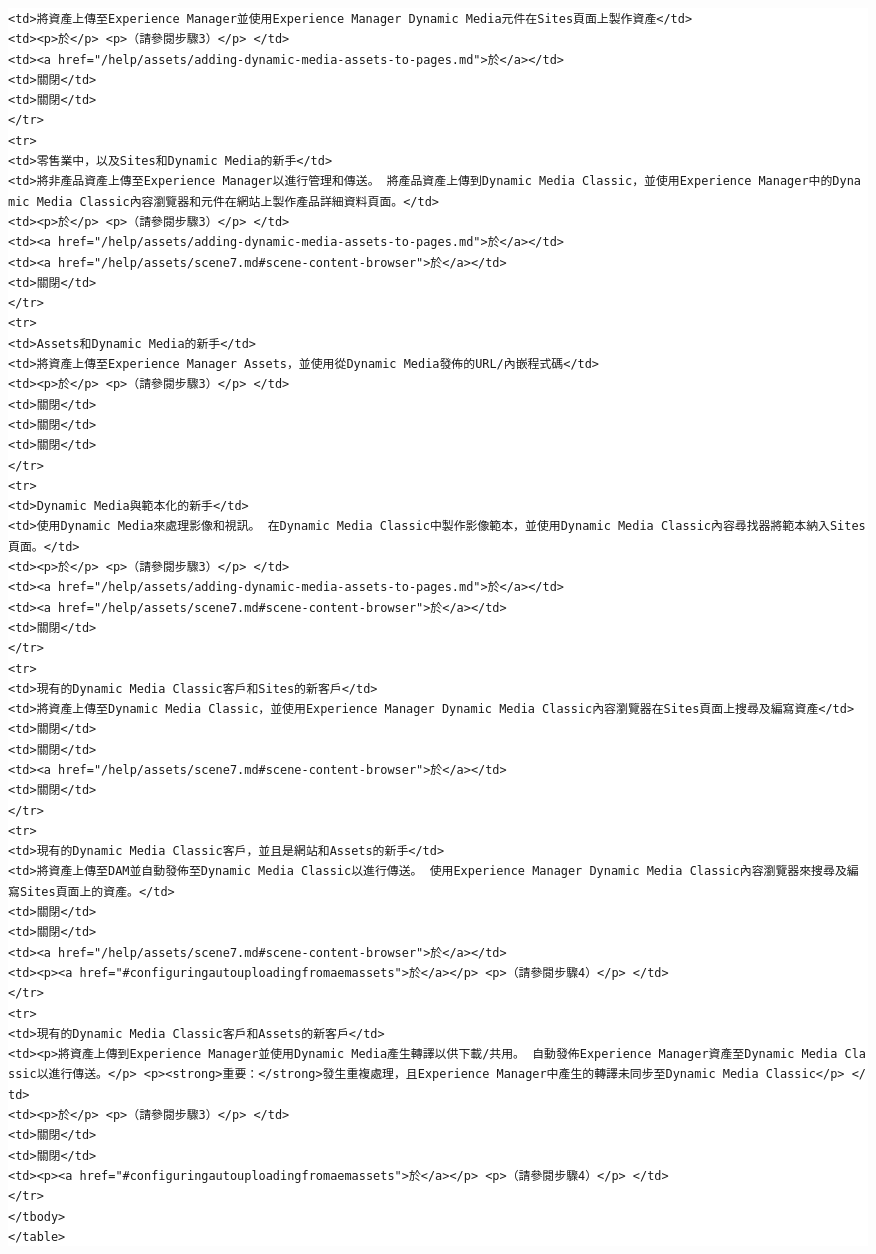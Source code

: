    <td>將資產上傳至Experience Manager並使用Experience Manager Dynamic Media元件在Sites頁面上製作資產</td>
    <td><p>於</p> <p>（請參閱步驟3）</p> </td>
    <td><a href="/help/assets/adding-dynamic-media-assets-to-pages.md">於</a></td>
    <td>關閉</td>
    <td>關閉</td>
    </tr>
    <tr>
    <td>零售業中，以及Sites和Dynamic Media的新手</td>
    <td>將非產品資產上傳至Experience Manager以進行管理和傳送。 將產品資產上傳到Dynamic Media Classic，並使用Experience Manager中的Dynamic Media Classic內容瀏覽器和元件在網站上製作產品詳細資料頁面。</td>
    <td><p>於</p> <p>（請參閱步驟3）</p> </td>
    <td><a href="/help/assets/adding-dynamic-media-assets-to-pages.md">於</a></td>
    <td><a href="/help/assets/scene7.md#scene-content-browser">於</a></td>
    <td>關閉</td>
    </tr>
    <tr>
    <td>Assets和Dynamic Media的新手</td>
    <td>將資產上傳至Experience Manager Assets，並使用從Dynamic Media發佈的URL/內嵌程式碼</td>
    <td><p>於</p> <p>（請參閱步驟3）</p> </td>
    <td>關閉</td>
    <td>關閉</td>
    <td>關閉</td>
    </tr>
    <tr>
    <td>Dynamic Media與範本化的新手</td>
    <td>使用Dynamic Media來處理影像和視訊。 在Dynamic Media Classic中製作影像範本，並使用Dynamic Media Classic內容尋找器將範本納入Sites頁面。</td>
    <td><p>於</p> <p>（請參閱步驟3）</p> </td>
    <td><a href="/help/assets/adding-dynamic-media-assets-to-pages.md">於</a></td>
    <td><a href="/help/assets/scene7.md#scene-content-browser">於</a></td>
    <td>關閉</td>
    </tr>
    <tr>
    <td>現有的Dynamic Media Classic客戶和Sites的新客戶</td>
    <td>將資產上傳至Dynamic Media Classic，並使用Experience Manager Dynamic Media Classic內容瀏覽器在Sites頁面上搜尋及編寫資產</td>
    <td>關閉</td>
    <td>關閉</td>
    <td><a href="/help/assets/scene7.md#scene-content-browser">於</a></td>
    <td>關閉</td>
    </tr>
    <tr>
    <td>現有的Dynamic Media Classic客戶，並且是網站和Assets的新手</td>
    <td>將資產上傳至DAM並自動發佈至Dynamic Media Classic以進行傳送。 使用Experience Manager Dynamic Media Classic內容瀏覽器來搜尋及編寫Sites頁面上的資產。</td>
    <td>關閉</td>
    <td>關閉</td>
    <td><a href="/help/assets/scene7.md#scene-content-browser">於</a></td>
    <td><p><a href="#configuringautouploadingfromaemassets">於</a></p> <p>（請參閱步驟4）</p> </td>
    </tr>
    <tr>
    <td>現有的Dynamic Media Classic客戶和Assets的新客戶</td>
    <td><p>將資產上傳到Experience Manager並使用Dynamic Media產生轉譯以供下載/共用。 自動發佈Experience Manager資產至Dynamic Media Classic以進行傳送。</p> <p><strong>重要：</strong>發生重複處理，且Experience Manager中產生的轉譯未同步至Dynamic Media Classic</p> </td>
    <td><p>於</p> <p>（請參閱步驟3）</p> </td>
    <td>關閉</td>
    <td>關閉</td>
    <td><p><a href="#configuringautouploadingfromaemassets">於</a></p> <p>（請參閱步驟4）</p> </td>
    </tr>
    </tbody>
    </table>
